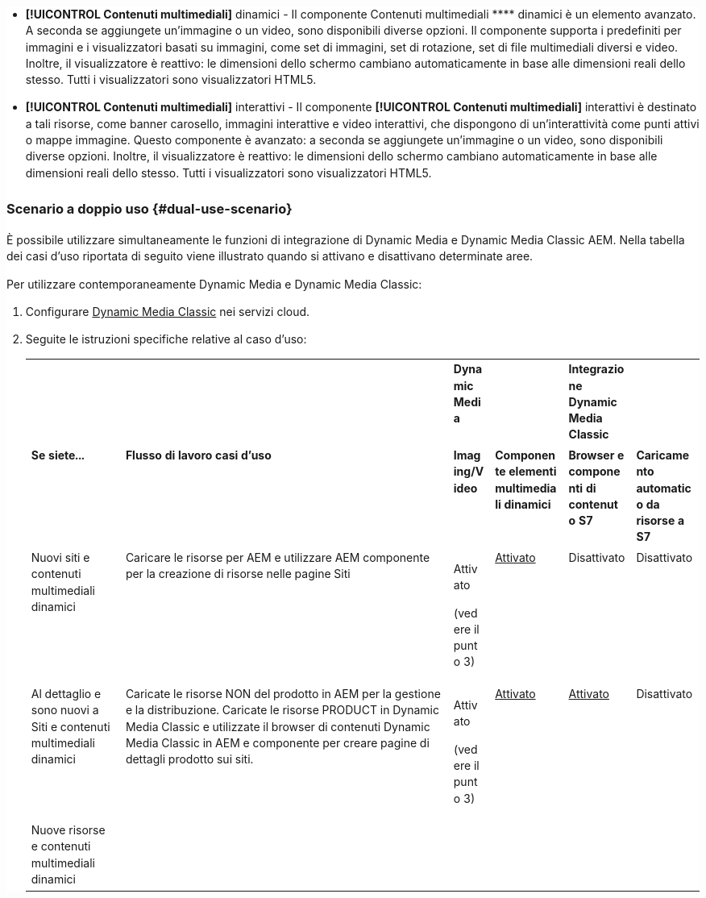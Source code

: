 * **[!UICONTROL Contenuti multimediali]** dinamici - Il componente Contenuti multimediali **** dinamici è un elemento avanzato. A seconda se aggiungete un’immagine o un video, sono disponibili diverse opzioni. Il componente supporta i predefiniti per immagini e i visualizzatori basati su immagini, come set di immagini, set di rotazione, set di file multimediali diversi e video. Inoltre, il visualizzatore è reattivo: le dimensioni dello schermo cambiano automaticamente in base alle dimensioni reali dello stesso. Tutti i visualizzatori sono visualizzatori HTML5.

* **[!UICONTROL Contenuti multimediali]** interattivi - Il componente **[!UICONTROL Contenuti multimediali]** interattivi è destinato a tali risorse, come banner carosello, immagini interattive e video interattivi, che dispongono di un’interattività come punti attivi o mappe immagine. Questo componente è avanzato: a seconda se aggiungete un’immagine o un video, sono disponibili diverse opzioni. Inoltre, il visualizzatore è reattivo: le dimensioni dello schermo cambiano automaticamente in base alle dimensioni reali dello stesso. Tutti i visualizzatori sono visualizzatori HTML5.

### Scenario a doppio uso {#dual-use-scenario}

È possibile utilizzare simultaneamente le funzioni di integrazione di Dynamic Media e Dynamic Media Classic AEM. Nella tabella dei casi d’uso riportata di seguito viene illustrato quando si attivano e disattivano determinate aree.

Per utilizzare contemporaneamente Dynamic Media e Dynamic Media Classic:

1. Configurare [Dynamic Media Classic](#creating-a-cloud-configuration-for-scene) nei servizi cloud.
1. Seguite le istruzioni specifiche relative al caso d’uso:

   <table>
    <tbody>
    <tr>
    <td> </td>
    <td> </td>
    <td><strong>Dynamic Media</strong></td>
    <td> </td>
    <td><strong>Integrazione Dynamic Media Classic</strong></td>
    <td> </td>
    </tr>
    <tr>
    <td><strong>Se siete...</strong></td>
    <td><strong>Flusso di lavoro casi d’uso</strong></td>
    <td><strong>Imaging/Video</strong></td>
    <td><strong>Componente elementi multimediali dinamici</strong></td>
    <td><strong>Browser e componenti di contenuto S7</strong></td>
    <td><strong>Caricamento automatico da risorse a S7</strong></td>
    </tr>
    <tr>
    <td>Nuovi siti e contenuti multimediali dinamici</td>
    <td>Caricare le risorse per AEM e utilizzare AEM componente per la creazione di risorse nelle pagine Siti</td>
    <td><p>Attivato</p> <p>(vedere il punto 3)</p> </td>
    <td><a href="/help/assets/adding-dynamic-media-assets-to-pages.md">Attivato</a></td>
    <td>Disattivato</td>
    <td>Disattivato</td>
    </tr>
    <tr>
    <td>Al dettaglio e sono nuovi a Siti e contenuti multimediali dinamici</td>
    <td>Caricate le risorse NON del prodotto in AEM per la gestione e la distribuzione. Caricate le risorse PRODUCT in Dynamic Media Classic e utilizzate il browser di contenuti Dynamic Media Classic in AEM e componente per creare pagine di dettagli prodotto sui siti.</td>
    <td><p>Attivato</p> <p>(vedere il punto 3)</p> </td>
    <td><a href="/help/assets/adding-dynamic-media-assets-to-pages.md">Attivato</a></td>
    <td><a href="/help/assets/scene7.md#scene-content-browser">Attivato</a></td>
    <td>Disattivato</td>
    </tr>
    <tr>
    <td>Nuove risorse e contenuti multimediali dinamici</td>